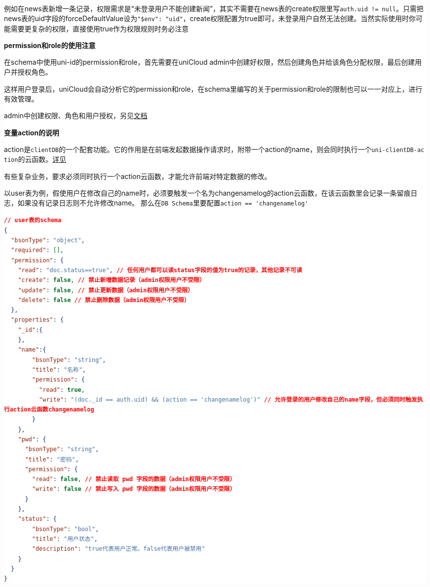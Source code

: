 例如在news表新增一条记录，权限需求是“未登录用户不能创建新闻”，其实不需要在news表的create权限里写`auth.uid != null`。只需把news表的uid字段的forceDefaultValue设为`"$env": "uid"`，create权限配置为true即可，未登录用户自然无法创建。当然实际使用时你可能需要更复杂的权限，直接使用true作为权限规则时务必注意

**permission和role的使用注意**

在schema中使用uni-id的permission和role，首先需要在uniCloud admin中创建好权限，然后创建角色并给该角色分配权限，最后创建用户并授权角色。

这样用户登录后，uniCloud会自动分析它的permission和role，在schema里编写的关于permission和role的限制也可以一一对应上，进行有效管理。

admin中创建权限、角色和用户授权，另见[文档](/uniCloud/admin?id=mutiladmin)

**变量action的说明**

action是`clientDB`的一个配套功能。它的作用是在前端发起数据操作请求时，附带一个action的name，则会同时执行一个`uni-clientDB-action`的云函数。[详见](jql.md#action)

有些复杂业务，要求必须同时执行一个action云函数，才能允许前端对特定数据的修改。

以user表为例，假使用户在修改自己的name时，必须要触发一个名为changenamelog的action云函数，在该云函数里会记录一条留痕日志，如果没有记录日志则不允许修改name。
那么在`DB Schema`里要配置`action == 'changenamelog'`

```json
// user表的schema
{
  "bsonType": "object",
  "required": [],
  "permission": {
    "read": "doc.status==true", // 任何用户都可以读status字段的值为true的记录，其他记录不可读
    "create": false, // 禁止新增数据记录（admin权限用户不受限）
    "update": false, // 禁止更新数据（admin权限用户不受限）
    "delete": false // 禁止删除数据（admin权限用户不受限）
  },
  "properties": {
    "_id":{
	},
	"name":{
		"bsonType": "string",
		"title": "名称",
		"permission": {
		  "read": true, 
		  "write": "(doc._id == auth.uid) && (action == 'changenamelog')" // 允许登录的用户修改自己的name字段，但必须同时触发执行action云函数changenamelog
		}
	},
    "pwd": {
      "bsonType": "string",
      "title": "密码",
      "permission": {
        "read": false, // 禁止读取 pwd 字段的数据（admin权限用户不受限）
        "write": false // 禁止写入 pwd 字段的数据（admin权限用户不受限）
      }
    },
	"status": {
		"bsonType": "bool",
		"title": "用户状态",
		"description": "true代表用户正常。false代表用户被禁用"
	}
  }
}
```
